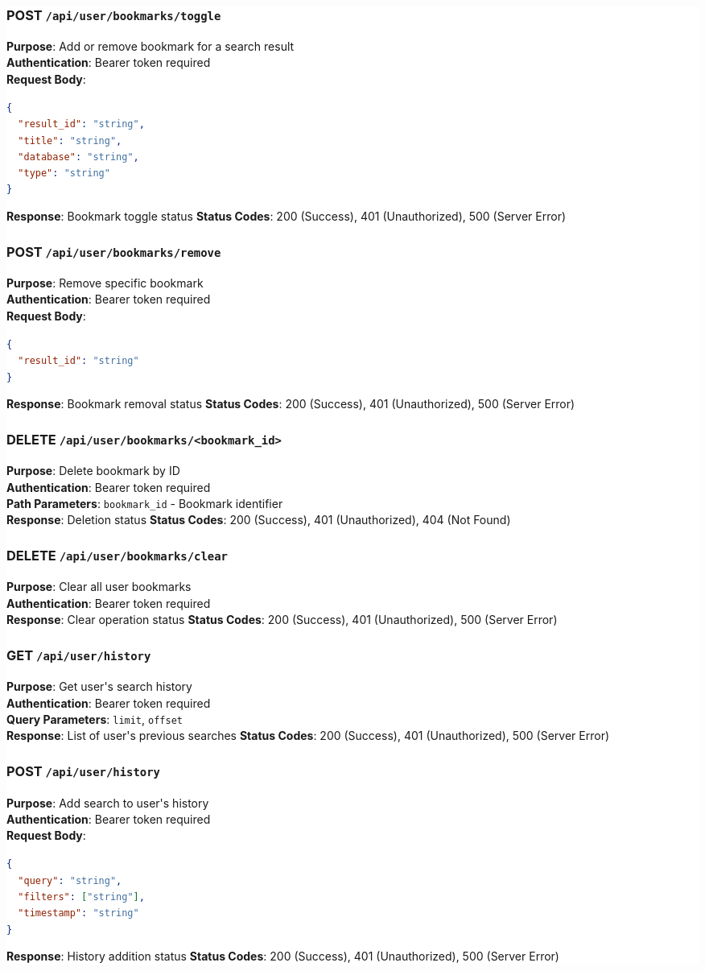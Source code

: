 ### POST `/api/user/bookmarks/toggle`
**Purpose**: Add or remove bookmark for a search result  
**Authentication**: Bearer token required  
**Request Body**:
```json
{
  "result_id": "string",
  "title": "string",
  "database": "string",
  "type": "string"
}
```
**Response**: Bookmark toggle status
**Status Codes**: 200 (Success), 401 (Unauthorized), 500 (Server Error)

### POST `/api/user/bookmarks/remove`
**Purpose**: Remove specific bookmark  
**Authentication**: Bearer token required  
**Request Body**:
```json
{
  "result_id": "string"
}
```
**Response**: Bookmark removal status
**Status Codes**: 200 (Success), 401 (Unauthorized), 500 (Server Error)

### DELETE `/api/user/bookmarks/<bookmark_id>`
**Purpose**: Delete bookmark by ID  
**Authentication**: Bearer token required  
**Path Parameters**: `bookmark_id` - Bookmark identifier  
**Response**: Deletion status
**Status Codes**: 200 (Success), 401 (Unauthorized), 404 (Not Found)

### DELETE `/api/user/bookmarks/clear`
**Purpose**: Clear all user bookmarks  
**Authentication**: Bearer token required  
**Response**: Clear operation status
**Status Codes**: 200 (Success), 401 (Unauthorized), 500 (Server Error)

### GET `/api/user/history`
**Purpose**: Get user's search history  
**Authentication**: Bearer token required  
**Query Parameters**: `limit`, `offset`  
**Response**: List of user's previous searches
**Status Codes**: 200 (Success), 401 (Unauthorized), 500 (Server Error)

### POST `/api/user/history`
**Purpose**: Add search to user's history  
**Authentication**: Bearer token required  
**Request Body**:
```json
{
  "query": "string",
  "filters": ["string"],
  "timestamp": "string"
}
```
**Response**: History addition status
**Status Codes**: 200 (Success), 401 (Unauthorized), 500 (Server Error)
